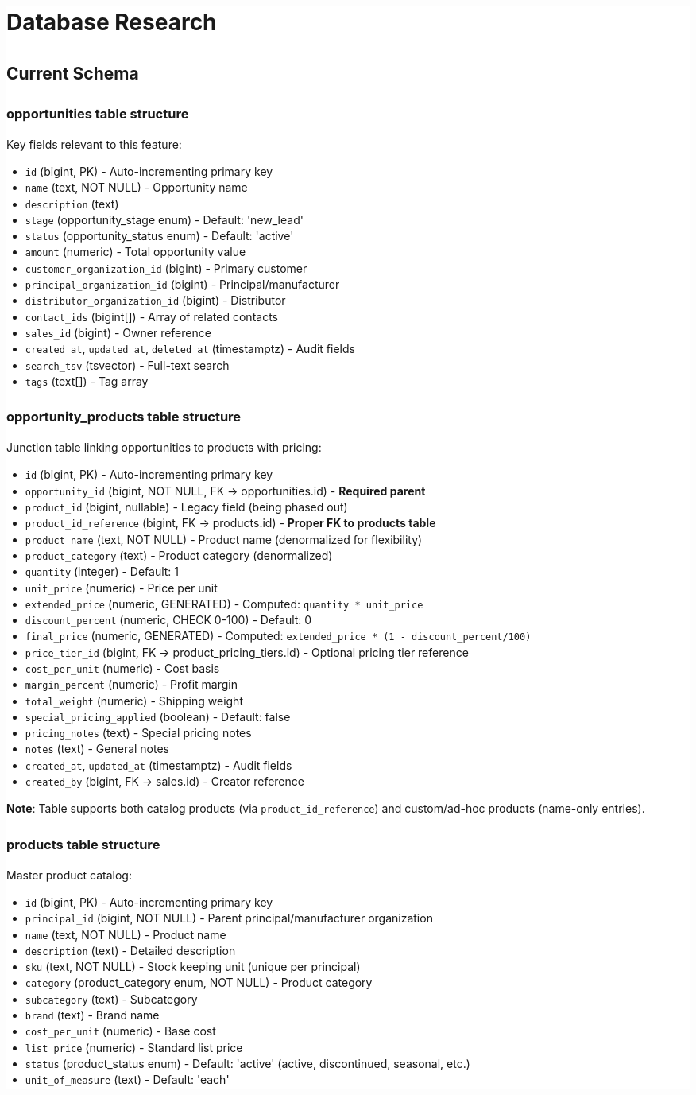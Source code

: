 # Database Research

## Current Schema

### opportunities table structure
Key fields relevant to this feature:
- `id` (bigint, PK) - Auto-incrementing primary key
- `name` (text, NOT NULL) - Opportunity name
- `description` (text)
- `stage` (opportunity_stage enum) - Default: 'new_lead'
- `status` (opportunity_status enum) - Default: 'active'
- `amount` (numeric) - Total opportunity value
- `customer_organization_id` (bigint) - Primary customer
- `principal_organization_id` (bigint) - Principal/manufacturer
- `distributor_organization_id` (bigint) - Distributor
- `contact_ids` (bigint[]) - Array of related contacts
- `sales_id` (bigint) - Owner reference
- `created_at`, `updated_at`, `deleted_at` (timestamptz) - Audit fields
- `search_tsv` (tsvector) - Full-text search
- `tags` (text[]) - Tag array

### opportunity_products table structure
Junction table linking opportunities to products with pricing:
- `id` (bigint, PK) - Auto-incrementing primary key
- `opportunity_id` (bigint, NOT NULL, FK → opportunities.id) - **Required parent**
- `product_id` (bigint, nullable) - Legacy field (being phased out)
- `product_id_reference` (bigint, FK → products.id) - **Proper FK to products table**
- `product_name` (text, NOT NULL) - Product name (denormalized for flexibility)
- `product_category` (text) - Product category (denormalized)
- `quantity` (integer) - Default: 1
- `unit_price` (numeric) - Price per unit
- `extended_price` (numeric, GENERATED) - Computed: `quantity * unit_price`
- `discount_percent` (numeric, CHECK 0-100) - Default: 0
- `final_price` (numeric, GENERATED) - Computed: `extended_price * (1 - discount_percent/100)`
- `price_tier_id` (bigint, FK → product_pricing_tiers.id) - Optional pricing tier reference
- `cost_per_unit` (numeric) - Cost basis
- `margin_percent` (numeric) - Profit margin
- `total_weight` (numeric) - Shipping weight
- `special_pricing_applied` (boolean) - Default: false
- `pricing_notes` (text) - Special pricing notes
- `notes` (text) - General notes
- `created_at`, `updated_at` (timestamptz) - Audit fields
- `created_by` (bigint, FK → sales.id) - Creator reference

**Note**: Table supports both catalog products (via `product_id_reference`) and custom/ad-hoc products (name-only entries).

### products table structure
Master product catalog:
- `id` (bigint, PK) - Auto-incrementing primary key
- `principal_id` (bigint, NOT NULL) - Parent principal/manufacturer organization
- `name` (text, NOT NULL) - Product name
- `description` (text) - Detailed description
- `sku` (text, NOT NULL) - Stock keeping unit (unique per principal)
- `category` (product_category enum, NOT NULL) - Product category
- `subcategory` (text) - Subcategory
- `brand` (text) - Brand name
- `cost_per_unit` (numeric) - Base cost
- `list_price` (numeric) - Standard list price
- `status` (product_status enum) - Default: 'active' (active, discontinued, seasonal, etc.)
- `unit_of_measure` (text) - Default: 'each'